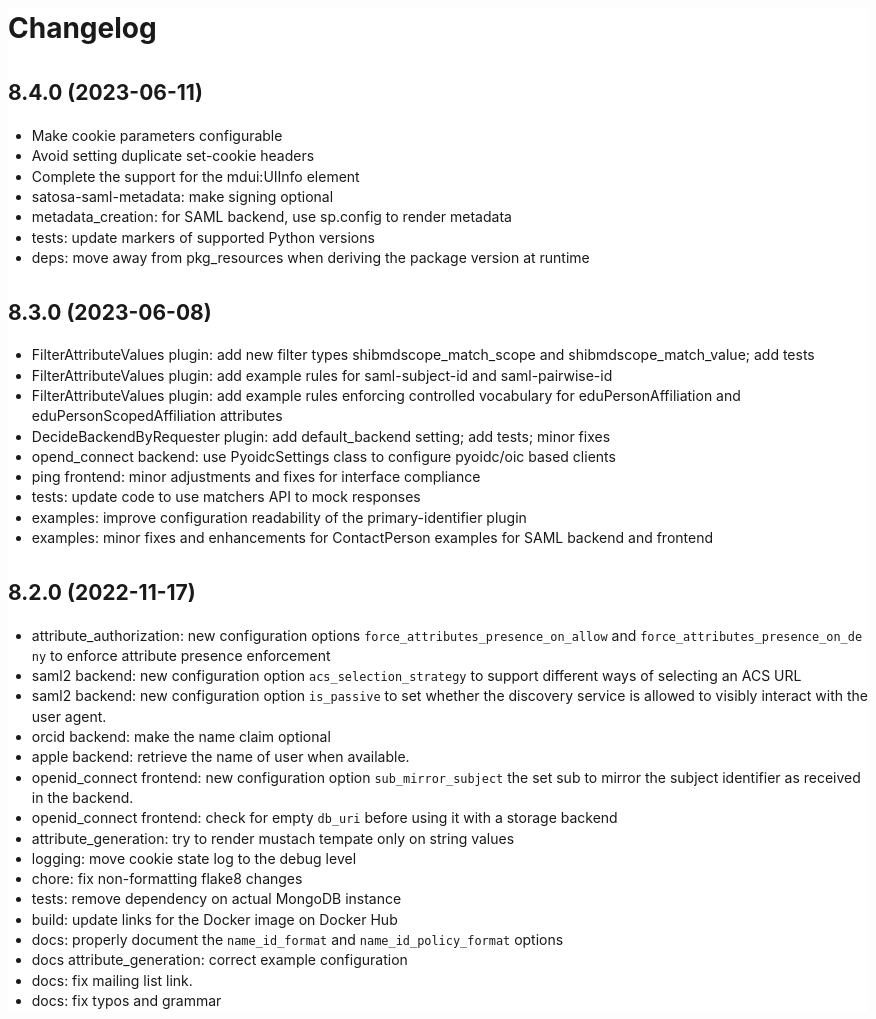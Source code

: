 # Changelog

## 8.4.0 (2023-06-11)

- Make cookie parameters configurable
- Avoid setting duplicate set-cookie headers
- Complete the support for the mdui:UIInfo element
- satosa-saml-metadata: make signing optional
- metadata_creation: for SAML backend, use sp.config to render metadata
- tests: update markers of supported Python versions
- deps: move away from pkg_resources when deriving the package version at runtime


## 8.3.0 (2023-06-08)

- FilterAttributeValues plugin: add new filter types shibmdscope_match_scope and shibmdscope_match_value; add tests
- FilterAttributeValues plugin: add example rules for saml-subject-id and saml-pairwise-id
- FilterAttributeValues plugin: add example rules enforcing controlled vocabulary for eduPersonAffiliation and eduPersonScopedAffiliation attributes
- DecideBackendByRequester plugin: add default_backend setting; add tests; minor fixes
- opend_connect backend: use PyoidcSettings class to configure pyoidc/oic based clients
- ping frontend: minor adjustments and fixes for interface compliance
- tests: update code to use matchers API to mock responses
- examples: improve configuration readability of the primary-identifier plugin
- examples: minor fixes and enhancements for ContactPerson examples for SAML backend and frontend


## 8.2.0 (2022-11-17)

- attribute_authorization: new configuration options `force_attributes_presence_on_allow` and `force_attributes_presence_on_deny` to enforce attribute presence enforcement
- saml2 backend: new configuration option `acs_selection_strategy` to support different ways of selecting an ACS URL
- saml2 backend: new configuration option `is_passive` to set whether the discovery service is allowed to visibly interact with the user agent.
- orcid backend: make the name claim optional
- apple backend: retrieve the name of user when available.
- openid_connect frontend: new configuration option `sub_mirror_subject` the set sub to mirror the subject identifier as received in the backend.
- openid_connect frontend: check for empty `db_uri` before using it with a storage backend
- attribute_generation: try to render mustach tempate only on string values
- logging: move cookie state log to the debug level
- chore: fix non-formatting flake8 changes
- tests: remove dependency on actual MongoDB instance
- build: update links for the Docker image on Docker Hub
- docs: properly document the `name_id_format` and `name_id_policy_format` options
- docs attribute_generation: correct example configuration
- docs: fix mailing list link.
- docs: fix typos and grammar

